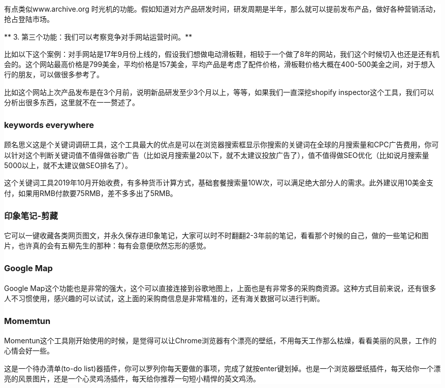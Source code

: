 有点类似www.archive.org 时光机的功能。假如知道对方产品研发时间，研发周期是半年，那么就可以提前发布产品，做好各种营销活动，抢占登陆市场。

** 3. 第三个功能：我们可以考察竞争对手网站运营时间。**

比如以下这个案例：对手网站是17年9月份上线的，假设我们想做电动滑板鞋，相较于一个做了8年的网站，我们这个时候切入也还是还有机会的。这个网站最高价格是799美金，平均价格是157美金，平均产品是考虑了配件价格，滑板鞋价格大概在400-500美金之间，对于想入行的朋友，可以做很多参考了。

比如这个网站上次产品发布是在3个月前，说明新品研发至少3个月以上，等等，如果我们一直深挖shopify inspector这个工具，我们可以分析出很多东西，这里就不在一一赘述了。

### keywords everywhere

顾名思义这是个关键词调研工具，这个工具最大的优点是可以在浏览器搜索框显示你搜索的关键词在全球的月搜索量和CPC广告费用，你可以针对这个判断关键词值不值得做谷歌广告（比如说月搜索量20以下，就不太建议投放广告了），值不值得做SEO优化（比如说月搜索量5000以上，就不太建议做SEO排名了）。

这个关键词工具2019年10月开始收费，有多种货币计算方式，基础套餐搜索量10W次，可以满足绝大部分人的需求。此外建议用10美金支付，如果用RMB付款要75RMB，差不多多出了5RMB。

### 印象笔记-剪藏

它可以一键收藏各类网页图文，并永久保存进印象笔记，大家可以时不时翻翻2-3年前的笔记，看看那个时候的自己，做的一些笔记和图片，也许真的会有五柳先生的那种：每有会意便欣然忘形的感觉。

### Google Map


Google Map这个功能也是非常的强大，这个可以直接连接到谷歌地图上，上面也是有非常多的采购商资源。这种方式目前来说，还有很多人不习惯使用，感兴趣的可以试试，这上面的采购商信息是非常精准的，还有海关数据可以进行判断。


### Momemtun

Momentun这个工具刚开始使用的时候，是觉得可以让Chrome浏览器有个漂亮的壁纸，不用每天工作那么枯燥，看看美丽的风景，工作的心情会好一些。

这是一个待办清单(to-do list)器插件，你可以罗列你每天要做的事项，完成了就按enter键划掉。也是一个浏览器壁纸插件，每天给你一个漂亮的风景图片，还是一个心灵鸡汤插件，每天给你推荐一句短小精悍的英文鸡汤。